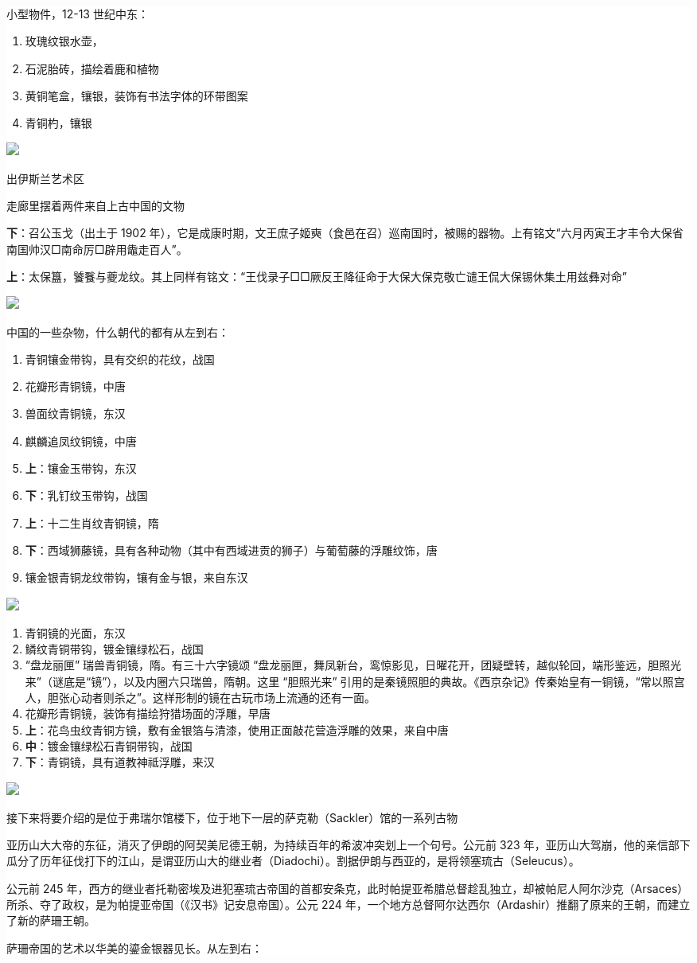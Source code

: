 小型物件，12-13 世纪中东：

1. 玫瑰纹银水壶，

2. 石泥胎砖，描绘着鹿和植物

3. 黄铜笔盒，镶银，装饰有书法字体的环带图案

4. 青铜杓，镶银

<img class='disc' src='https://lykoseremos.github.io/gmalb-03/disx18/DSC_9216.jpg'>

出伊斯兰艺术区

走廊里摆着两件来自上古中国的文物

**下**：召公玉戈（出土于 1902 年），它是成康时期，文王庶子姬奭（食邑在召）巡南国时，被赐的器物。上有铭文“六月丙寅王才丰令大保省南国帅汉□南命厉□辟用鼄走百人”。

**上**：太保簋，饕餮与夔龙纹。其上同样有铭文：“王伐录子□□厥反王降征命于大保大保克敬亡谴王侃大保锡休集土用兹彝对命”

<img class='disc' src='https://lykoseremos.github.io/gmalb-03/disx18/DSC_9220.jpg'>

中国的一些杂物，什么朝代的都有从左到右：

1. 青铜镶金带钩，具有交织的花纹，战国
2. 花瓣形青铜镜，中唐
3. 兽面纹青铜镜，东汉
4. 麒麟追凤纹铜镜，中唐
5. **上**：镶金玉带钩，东汉
6. **下**：乳钉纹玉带钩，战国
7. **上**：十二生肖纹青铜镜，隋
8. **下**：西域狮藤镜，具有各种动物（其中有西域进贡的狮子）与葡萄藤的浮雕纹饰，唐

9. 镶金银青铜龙纹带钩，镶有金与银，来自东汉

<img class='disc' src='https://lykoseremos.github.io/gmalb-03/disx18/DSC_9223.jpg'>

1. 青铜镜的光面，东汉
2. 鳞纹青铜带钩，镀金镶绿松石，战国
3. “盘龙丽匣” 瑞兽青铜镜，隋。有三十六字镜颂 “盘龙丽匣，舞凤新台，鸾惊影见，日曜花开，团疑壁转，越似轮回，端形鉴远，胆照光来”（谜底是“镜”），以及内圈六只瑞兽，隋朝。这里 “胆照光来” 引用的是秦镜照胆的典故。《西京杂记》传秦始皇有一铜镜，“常以照宫人，胆张心动者则杀之”。这样形制的镜在古玩市场上流通的还有一面。
4. 花瓣形青铜镜，装饰有描绘狩猎场面的浮雕，早唐
5. **上**：花鸟虫纹青铜方镜，敷有金银箔与清漆，使用正面敲花营造浮雕的效果，来自中唐
6. **中**：镀金镶绿松石青铜带钩，战国
7. **下**：青铜镜，具有道教神祗浮雕，来汉

<img class='disc' src='https://lykoseremos.github.io/gmalb-03/disx18/DSC_9225.jpg'>

接下来将要介绍的是位于弗瑞尔馆楼下，位于地下一层的萨克勒（Sackler）馆的一系列古物

亚历山大大帝的东征，消灭了伊朗的阿契美尼德王朝，为持续百年的希波冲突划上一个句号。公元前 323 年，亚历山大驾崩，他的亲信部下瓜分了历年征伐打下的江山，是谓亚历山大的继业者（Diadochi）。割据伊朗与西亚的，是将领塞琉古（Seleucus）。

公元前 245 年，西方的继业者托勒密埃及进犯塞琉古帝国的首都安条克，此时帕提亚希腊总督趁乱独立，却被帕尼人阿尔沙克（Arsaces）所杀、夺了政权，是为帕提亚帝国（《汉书》记安息帝国）。公元 224 年，一个地方总督阿尔达西尔（Ardashir）推翻了原来的王朝，而建立了新的萨珊王朝。

萨珊帝国的艺术以华美的鎏金银器见长。从左到右： 
